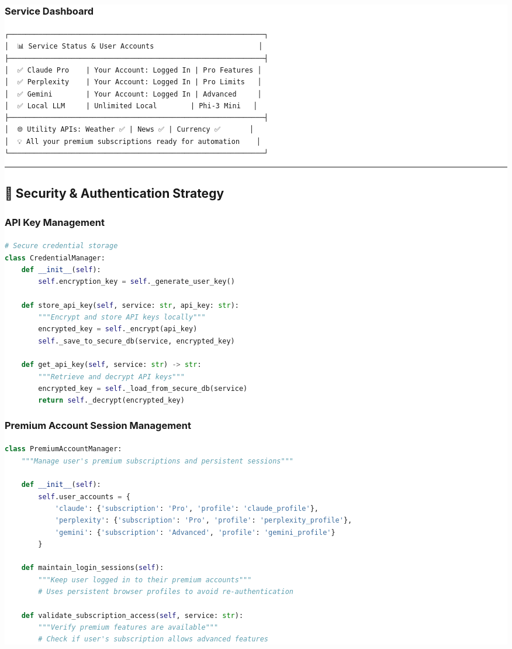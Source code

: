 ### **Service Dashboard**
```
┌─────────────────────────────────────────────────────────────┐
│  📊 Service Status & User Accounts                         │
├─────────────────────────────────────────────────────────────┤
│  ✅ Claude Pro    | Your Account: Logged In | Pro Features │
│  ✅ Perplexity    | Your Account: Logged In | Pro Limits   │
│  ✅ Gemini        | Your Account: Logged In | Advanced     │
│  ✅ Local LLM     | Unlimited Local        | Phi-3 Mini   │
├─────────────────────────────────────────────────────────────┤
│  🌐 Utility APIs: Weather ✅ | News ✅ | Currency ✅       │
│  💡 All your premium subscriptions ready for automation    │
└─────────────────────────────────────────────────────────────┘
```

---

## 🔐 **Security & Authentication Strategy**

### **API Key Management**
```python
# Secure credential storage
class CredentialManager:
    def __init__(self):
        self.encryption_key = self._generate_user_key()
        
    def store_api_key(self, service: str, api_key: str):
        """Encrypt and store API keys locally"""
        encrypted_key = self._encrypt(api_key)
        self._save_to_secure_db(service, encrypted_key)
        
    def get_api_key(self, service: str) -> str:
        """Retrieve and decrypt API keys"""
        encrypted_key = self._load_from_secure_db(service)
        return self._decrypt(encrypted_key)
```

### **Premium Account Session Management**
```python
class PremiumAccountManager:
    """Manage user's premium subscriptions and persistent sessions"""
    
    def __init__(self):
        self.user_accounts = {
            'claude': {'subscription': 'Pro', 'profile': 'claude_profile'},
            'perplexity': {'subscription': 'Pro', 'profile': 'perplexity_profile'}, 
            'gemini': {'subscription': 'Advanced', 'profile': 'gemini_profile'}
        }
    
    def maintain_login_sessions(self):
        """Keep user logged in to their premium accounts"""
        # Uses persistent browser profiles to avoid re-authentication
        
    def validate_subscription_access(self, service: str):
        """Verify premium features are available"""
        # Check if user's subscription allows advanced features
```
